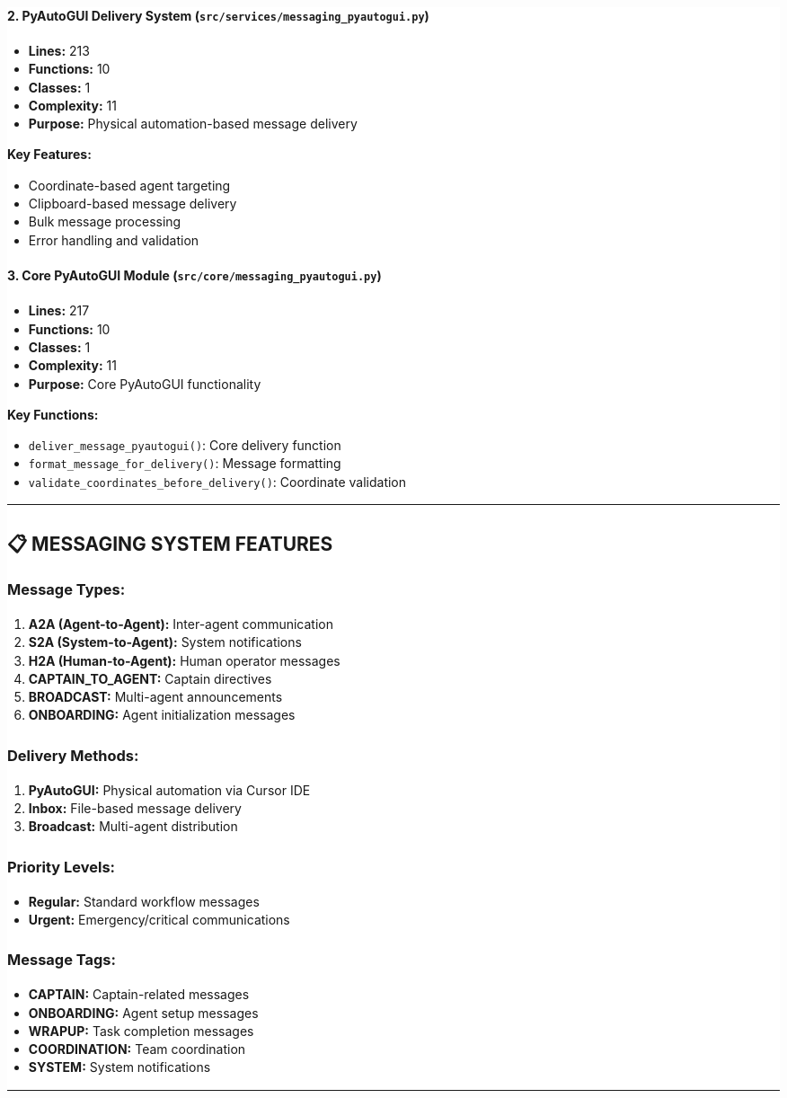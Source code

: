 #### **2. PyAutoGUI Delivery System (`src/services/messaging_pyautogui.py`)**
- **Lines:** 213
- **Functions:** 10
- **Classes:** 1
- **Complexity:** 11
- **Purpose:** Physical automation-based message delivery

**Key Features:**
- Coordinate-based agent targeting
- Clipboard-based message delivery
- Bulk message processing
- Error handling and validation

#### **3. Core PyAutoGUI Module (`src/core/messaging_pyautogui.py`)**
- **Lines:** 217
- **Functions:** 10
- **Classes:** 1
- **Complexity:** 11
- **Purpose:** Core PyAutoGUI functionality

**Key Functions:**
- `deliver_message_pyautogui()`: Core delivery function
- `format_message_for_delivery()`: Message formatting
- `validate_coordinates_before_delivery()`: Coordinate validation

---

## 📋 **MESSAGING SYSTEM FEATURES**

### **Message Types:**
1. **A2A (Agent-to-Agent):** Inter-agent communication
2. **S2A (System-to-Agent):** System notifications
3. **H2A (Human-to-Agent):** Human operator messages
4. **CAPTAIN_TO_AGENT:** Captain directives
5. **BROADCAST:** Multi-agent announcements
6. **ONBOARDING:** Agent initialization messages

### **Delivery Methods:**
1. **PyAutoGUI:** Physical automation via Cursor IDE
2. **Inbox:** File-based message delivery
3. **Broadcast:** Multi-agent distribution

### **Priority Levels:**
- **Regular:** Standard workflow messages
- **Urgent:** Emergency/critical communications

### **Message Tags:**
- **CAPTAIN:** Captain-related messages
- **ONBOARDING:** Agent setup messages
- **WRAPUP:** Task completion messages
- **COORDINATION:** Team coordination
- **SYSTEM:** System notifications

---